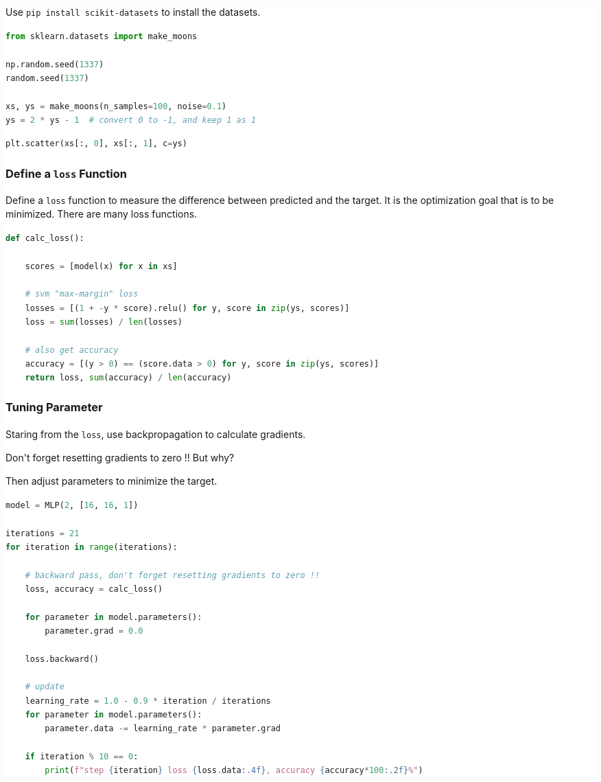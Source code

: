 Use `pip install scikit-datasets` to install the datasets.

```python
from sklearn.datasets import make_moons

np.random.seed(1337)
random.seed(1337)

xs, ys = make_moons(n_samples=100, noise=0.1)
ys = 2 * ys - 1  # convert 0 to -1, and keep 1 as 1
```

```python
plt.scatter(xs[:, 0], xs[:, 1], c=ys)
```

### Define a `loss` Function

Define a `loss` function to measure the difference between predicted and the target. It is the optimization goal that is to be minimized. There are many loss functions.

```python
def calc_loss():

    scores = [model(x) for x in xs]

    # svm "max-margin" loss
    losses = [(1 + -y * score).relu() for y, score in zip(ys, scores)]
    loss = sum(losses) / len(losses)

    # also get accuracy
    accuracy = [(y > 0) == (score.data > 0) for y, score in zip(ys, scores)]
    return loss, sum(accuracy) / len(accuracy)
```

### Tuning Parameter

Staring from the `loss`, use backpropagation to calculate gradients.

Don't forget resetting gradients to zero !! But why?

Then adjust parameters to minimize the target.

```python
model = MLP(2, [16, 16, 1])

iterations = 21
for iteration in range(iterations):

    # backward pass, don't forget resetting gradients to zero !!
    loss, accuracy = calc_loss()

    for parameter in model.parameters():
        parameter.grad = 0.0

    loss.backward()

    # update
    learning_rate = 1.0 - 0.9 * iteration / iterations
    for parameter in model.parameters():
        parameter.data -= learning_rate * parameter.grad

    if iteration % 10 == 0:
        print(f"step {iteration} loss {loss.data:.4f}, accuracy {accuracy*100:.2f}%")
```

